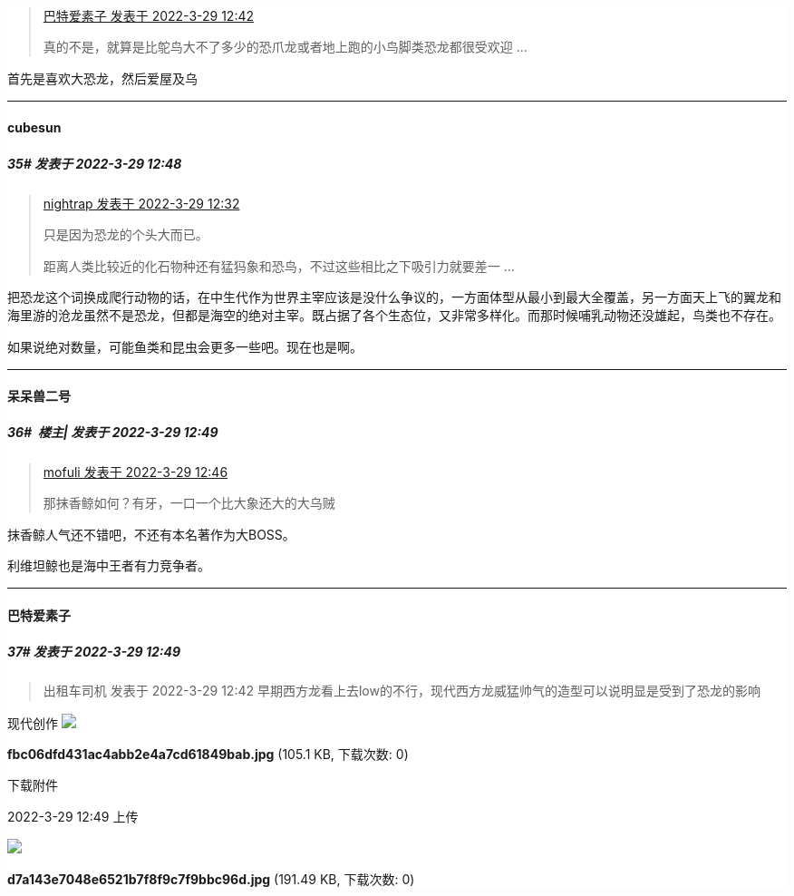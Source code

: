 <blockquote><a href="httphttps://bbs.saraba1st.com/2b/forum.php?mod=redirect&amp;goto=findpost&amp;pid=55228298&amp;ptid=2060600" target="_blank">巴特爱素子 发表于 2022-3-29 12:42</a>

真的不是，就算是比鸵鸟大不了多少的恐爪龙或者地上跑的小鸟脚类恐龙都很受欢迎 ...</blockquote>
首先是喜欢大恐龙，然后爱屋及乌

*****

####  cubesun  
##### 35#       发表于 2022-3-29 12:48

<blockquote><a href="httphttps://bbs.saraba1st.com/2b/forum.php?mod=redirect&amp;goto=findpost&amp;pid=55228128&amp;ptid=2060600" target="_blank">nightrap 发表于 2022-3-29 12:32</a>

只是因为恐龙的个头大而已。

距离人类比较近的化石物种还有猛犸象和恐鸟，不过这些相比之下吸引力就要差一 ...</blockquote>
把恐龙这个词换成爬行动物的话，在中生代作为世界主宰应该是没什么争议的，一方面体型从最小到最大全覆盖，另一方面天上飞的翼龙和海里游的沧龙虽然不是恐龙，但都是海空的绝对主宰。既占据了各个生态位，又非常多样化。而那时候哺乳动物还没雄起，鸟类也不存在。

如果说绝对数量，可能鱼类和昆虫会更多一些吧。现在也是啊。

*****

####  呆呆兽二号  
##### 36#         楼主| 发表于 2022-3-29 12:49

<blockquote><a href="httphttps://bbs.saraba1st.com/2b/forum.php?mod=redirect&amp;goto=findpost&amp;pid=55228364&amp;ptid=2060600" target="_blank">mofuli 发表于 2022-3-29 12:46</a>

那抹香鲸如何？有牙，一口一个比大象还大的大乌贼</blockquote>
抹香鲸人气还不错吧，不还有本名著作为大BOSS。

利维坦鲸也是海中王者有力竞争者。

*****

####  巴特爱素子  
##### 37#       发表于 2022-3-29 12:49

<blockquote>出租车司机 发表于 2022-3-29 12:42
早期西方龙看上去low的不行，现代西方龙威猛帅气的造型可以说明显是受到了恐龙的影响

</blockquote>
现代创作

<img src="https://img.saraba1st.com/forum/202203/29/124909j8o7gd8kcxbksxbb.jpg" referrerpolicy="no-referrer">

<strong>fbc06dfd431ac4abb2e4a7cd61849bab.jpg</strong> (105.1 KB, 下载次数: 0)

下载附件

2022-3-29 12:49 上传

<img src="https://img.saraba1st.com/forum/202203/29/124910ajd4zt9704vzfc0w.jpg" referrerpolicy="no-referrer">

<strong>d7a143e7048e6521b7f8f9c7f9bbc96d.jpg</strong> (191.49 KB, 下载次数: 0)
